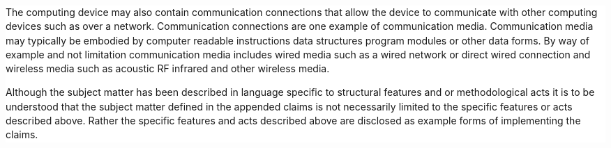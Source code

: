The computing device may also contain communication connections that allow the device to communicate with other computing devices such as over a network. Communication connections are one example of communication media. Communication media may typically be embodied by computer readable instructions data structures program modules or other data forms. By way of example and not limitation communication media includes wired media such as a wired network or direct wired connection and wireless media such as acoustic RF infrared and other wireless media.

Although the subject matter has been described in language specific to structural features and or methodological acts it is to be understood that the subject matter defined in the appended claims is not necessarily limited to the specific features or acts described above. Rather the specific features and acts described above are disclosed as example forms of implementing the claims.

